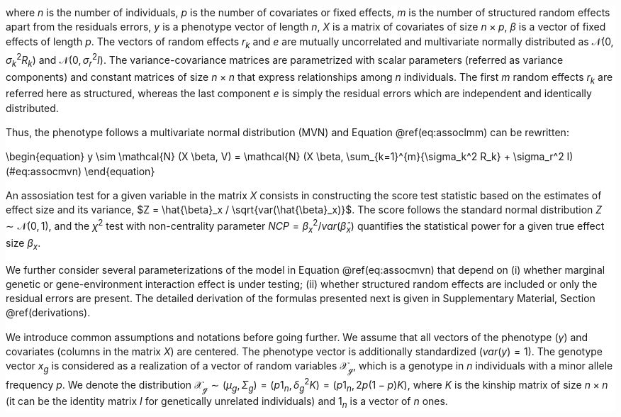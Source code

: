 where $n$ is the number of individuals, 
$p$ is the number of covariates or fixed effects,
$m$ is the number of structured random effects apart from the residuals errors, 
$y$ is a phenotype vector of length $n$,
$X$ is a matrix of covariates of size $n \times p$,
$\beta$ is a vector of fixed effects of length $p$.
The vectors of random effects $r_k$ and $e$ 
are mutually uncorrelated and
multivariate normally distributed
as  $\mathcal{N}(0, \sigma^2_k R_k)$ and $\mathcal{N}(0, \sigma^2_r I)$.
The variance-covariance matrices are parametrized with scalar parameters (referred as variance components) 
and constant matrices of size $n \times n$ 
that express relationships among $n$ individuals.
The first $m$ random effects $r_k$ are referred here as structured,
whereas the last component $e$ is simply the residual errors 
which are independent and identically distributed.

Thus, the phenotype follows a multivariate normal distribution (MVN)
and Equation \@ref(eq:assoclmm) can be rewritten:

\begin{equation}
  y \sim \mathcal{N} (X \beta, V) = \mathcal{N} (X \beta, \sum_{k=1}^{m}{\sigma_k^2 R_k} + \sigma_r^2 I) 
(\#eq:assocmvn)
\end{equation}

An assosiation test for a given variable in the matrix $X$
consists in constructing the score test statistic based on the estimates of
effect size and its variance, $Z = \hat{\beta}_x / \sqrt{var(\hat{\beta}_x)}$.
The score follows the standard normal distribution $Z \sim \mathcal{N}(0, 1)$,
and the $\chi^2$ test  with non-centrality parameter 
$NCP = \beta^2_x / var(\hat{\beta}_x)$ 
quantifies the statistical power for a given true effect size $\beta_x$. 

We further consider several parameterizations of the model in Equation \@ref(eq:assocmvn) 
that depend on (i) whether marginal genetic or gene-environment interaction effect is under testing;
(ii) whether structured random effects are included or only the residual errors are present.
The detailed derivation of the formulas presented next is given in 
Supplementary Material, Section \@ref(derivations).

We introduce common assumptions and notations before going further.
We assume that all vectors of the phenotype ($y$) and 
covariates (columns in the matrix $X$) are centered.
The phenotype vector is additionally standardized ($var(y) = 1$).
The genotype vector $x_g$ is considered as a realization of 
a vector of random variables $\mathcal{X_g}$, 
which is a genotype in $n$ individuals with a minor allele frequency $p$.
We denote the distribution 
$\mathcal{X_g} \sim (\mu_g, \Sigma_g) = (p 1_n, \delta_g^2 K) = (p 1_n, 2 p (1-p) K)$,
where $K$ is the kinship matrix of size $n \times n$ 
(it can be the identity matrix $I$ for genetically unrelated individuals)
and $1_n$ is a vector of $n$ ones.
